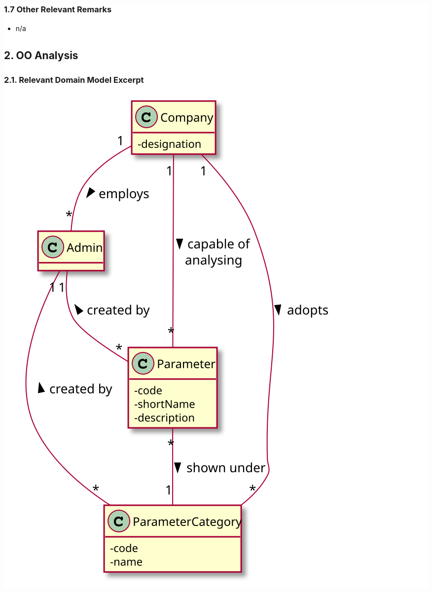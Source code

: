 
### 1.7 Other Relevant Remarks

* n/a

## 2. OO Analysis

### 2.1. Relevant Domain Model Excerpt 

![UC11_MD](UC11_MD.svg)
